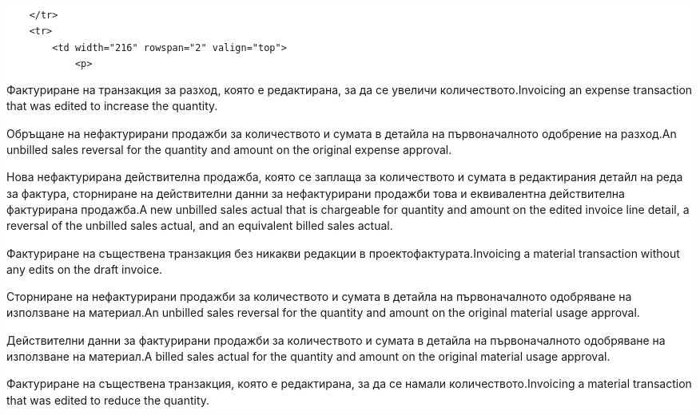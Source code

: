         </tr>
        <tr>
            <td width="216" rowspan="2" valign="top">
                <p>
<span data-ttu-id="8168e-141">Фактуриране на транзакция за разход, която е редактирана, за да се увеличи количеството.</span><span class="sxs-lookup"><span data-stu-id="8168e-141">Invoicing an expense transaction that was edited to increase the quantity.</span></span>
                </p>
            </td>
            <td width="408" valign="top">
                <p>
<span data-ttu-id="8168e-142">Обръщане на нефактурирани продажби за количеството и сумата в детайла на първоначалното одобрение на разход.</span><span class="sxs-lookup"><span data-stu-id="8168e-142">An unbilled sales reversal for the quantity and amount on the original expense approval.</span></span>
                </p>
            </td>
        </tr>
        <tr>
            <td width="408" valign="top">
                <p>
<span data-ttu-id="8168e-143">Нова нефактурирана действителна продажба, която се заплаща за количеството и сумата в редактирания детайл на реда за фактура, сторниране на действителни данни за нефактурирани продажби това и еквивалентна действителна фактурирана продажба.</span><span class="sxs-lookup"><span data-stu-id="8168e-143">A new unbilled sales actual that is chargeable for quantity and amount on the edited invoice line detail, a reversal of the unbilled sales actual, and an equivalent billed sales actual.</span></span> 
                </p>
            </td>
        </tr>
        <tr>
            <td width="216" rowspan="2" valign="top">
                <p>
<span data-ttu-id="8168e-144">Фактуриране на съществена транзакция без никакви редакции в проектофактурата.</span><span class="sxs-lookup"><span data-stu-id="8168e-144">Invoicing a material transaction without any edits on the draft invoice.</span></span>
                </p>
            </td>
            <td width="408" valign="top">
                <p>
<span data-ttu-id="8168e-145">Сторниране на нефактурирани продажби за количеството и сумата в детайла на първоначалното одобряване на използване на материал.</span><span class="sxs-lookup"><span data-stu-id="8168e-145">An unbilled sales reversal for the quantity and amount on the original material usage approval.</span></span>
                </p>
            </td>
        </tr>
        <tr>
            <td width="408" valign="top">
                <p>
<span data-ttu-id="8168e-146">Действителни данни за фактурирани продажби за количеството и сумата в детайла на първоначалното одобряване на използване на материал.</span><span class="sxs-lookup"><span data-stu-id="8168e-146">A billed sales actual for the quantity and amount on the original material usage approval.</span></span>
                </p>
            </td>
        </tr>
        <tr>
            <td width="216" rowspan="3" valign="top">
                <p>
<span data-ttu-id="8168e-147">Фактуриране на съществена транзакция, която е редактирана, за да се намали количеството.</span><span class="sxs-lookup"><span data-stu-id="8168e-147">Invoicing a material transaction that was edited to reduce the quantity.</span></span>
                </p>